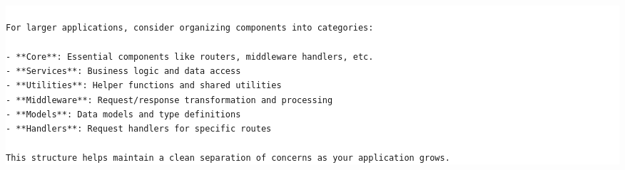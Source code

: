 ```

For larger applications, consider organizing components into categories:

- **Core**: Essential components like routers, middleware handlers, etc.
- **Services**: Business logic and data access
- **Utilities**: Helper functions and shared utilities
- **Middleware**: Request/response transformation and processing
- **Models**: Data models and type definitions
- **Handlers**: Request handlers for specific routes

This structure helps maintain a clean separation of concerns as your application grows.
